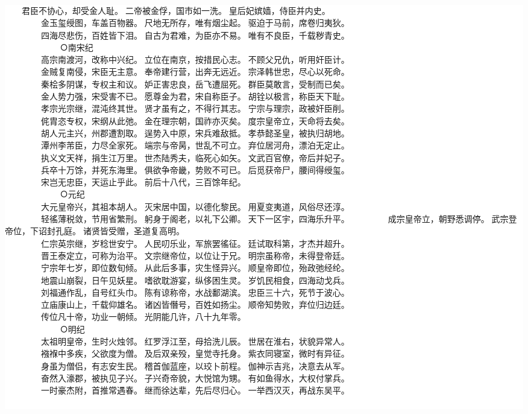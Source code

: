 　　君臣不协心，却受金人耻。 二帝被金俘，国市如一洗。 皇后妃嫔嫱，侍臣并内史。  
　　
　　金玉玺绶图，车盖百物器。 尺地无所存，唯有烟尘起。 驱迫于马前，席卷归夷狄。  
　　
　　四海尽悲伤，百姓皆下泪。 自古为君难，为臣亦不易。 唯有不良臣，千载秽青史。  
　　
　　
　　○南宋纪  
　　
　　高宗南渡河，改称中兴纪。 立位在南京，按措民心志。 不顾父兄仇，听用奸臣计。  
　　
　　金贼复南侵，宋臣无主意。 奉帝建行营，出奔无远近。 宗泽韩世忠，尽心以死命。  
　　
　　秦桧多阴谋，专权主和议。 妒正害忠良，岳飞遭屈死。 群臣莫敢言，受制而已矣。  
　　
　　金人势力强，宋受害不已。 愿尊金为君，宋自称臣子。 胡铨以极言，称臣天下耻。  
　　
　　孝宗光宗继，混沌终其世。 贤才虽有之，不得行其志。 宁宗与理宗，政被奸臣削。  
　　
　　侂胄恣专权，宋纲从此弛。 金在理宗朝，国祚亦灭矣。 度宗皇帝立，天命将去矣。  
　　
　　胡人元主兴，州郡遭割取。 逞势入中原，宋兵难敌抵。 孝恭懿圣皇，被执归胡地。  
　　
　　潭州李芾臣，力尽全家死。 端宗与帝昺，世乱不可立。 弃位居河舟，漂泊无定止。  
　　
　　执义文天祥，捐生江万里。 世杰陆秀夫，临死心如矢。 文武百官僚，帝后并妃子。  
　　
　　兵卒十万馀，并死东海里。 俱欲争帝畿，势败不可已。 后觅获帝尸，腰间得绶玺。  
　　
　　宋岂无忠臣，天运止乎此。 前后十八代，三百馀年纪。  
　　
　　
　　○元纪  
　　
　　大元皇帝兴，其祖本胡人。 灭宋居中国，以德化黎民。 用夏变夷道，风俗尽还淳。  
　　
　　轻徭薄税敛，节用省繁刑。 躬身于阁老，以礼下公卿。 天下一区宇，四海乐升平。 
　　
　　成宗皇帝立，朝野悉调停。 武宗登帝位，下诏封孔庭。 诸贤皆受赠，圣道复高明。  
　　
　　仁宗英宗继，岁稔世安宁。 人民叨乐业，军旅罢徭征。 廷试取科第，才杰并超升。  
　　
　　晋王泰定立，可称为治平。 文宗继帝位，以位让于兄。 明宗虽称帝，未得登帝廷。  
　　
　　宁宗年七岁，即位数旬倾。 从此后多事，灾生怪异兴。 顺皇帝即位，殆政弛经纶。  
　　
　　地震山崩裂，日午见妖星。 嗜欲耽游宴，纵侈困生灵。 岁饥民相食，四海动戈兵。  
　　
　　刘福通作乱，自号红头巾。 陈有谅称帝，水战鄱湖滨。 忠臣三十六，死节于波心。  
　　
　　立庙康山上，千载仰雄名。 诸凶皆僭号，百姓如扬尘。 顺帝知势败，弃位归边廷。  
　　
　　传位凡十帝，功业一朝倾。 光阴能几许，八十九年零。  
　　
　　
　　○明纪  
　　
　　太祖明皇帝，生时火烛邻。 红罗浮江至，母拾洗儿辰。 世居在淮右，状貌异常人。  
　　
　　襁褓中多疾，父欲度为僧。 及后双亲殁，皇觉寺托身。 紫衣同寝室，微时有异征。  
　　
　　身虽为僧侣，有志安生民。 稽首伽蓝座，以珓卜前程。 伽神示吉兆，决意去从军。  
　　
　　奋然入濠郡，被执见子兴。 子兴奇帝貌，大悦馆为甥。 有如鱼得水，大权付掌兵。  
　　
　　一时豪杰附，首推常遇春。 继而徐达辈，先后尽归心。 一举西汉灭，再战东吴平。  
　　